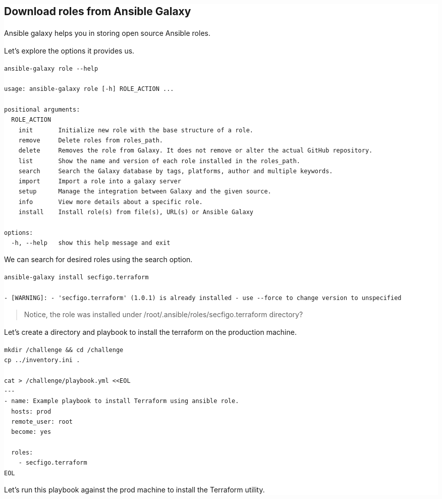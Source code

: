 Download roles from Ansible Galaxy
--------------
Ansible galaxy helps you in storing open source Ansible roles.

Let’s explore the options it provides us.

```
ansible-galaxy role --help

usage: ansible-galaxy role [-h] ROLE_ACTION ...

positional arguments:
  ROLE_ACTION
    init       Initialize new role with the base structure of a role.
    remove     Delete roles from roles_path.
    delete     Removes the role from Galaxy. It does not remove or alter the actual GitHub repository.
    list       Show the name and version of each role installed in the roles_path.
    search     Search the Galaxy database by tags, platforms, author and multiple keywords.
    import     Import a role into a galaxy server
    setup      Manage the integration between Galaxy and the given source.
    info       View more details about a specific role.
    install    Install role(s) from file(s), URL(s) or Ansible Galaxy

options:
  -h, --help   show this help message and exit
```
We can search for desired roles using the search option.
```
ansible-galaxy install secfigo.terraform

- [WARNING]: - 'secfigo.terraform' (1.0.1) is already installed - use --force to change version to unspecified
```
> Notice, the role was installed under /root/.ansible/roles/secfigo.terraform directory?

Let’s create a directory and playbook to install the terraform on the production machine.

```
mkdir /challenge && cd /challenge
cp ../inventory.ini .

cat > /challenge/playbook.yml <<EOL
---
- name: Example playbook to install Terraform using ansible role.
  hosts: prod
  remote_user: root
  become: yes

  roles:
    - secfigo.terraform
EOL
```
Let’s run this playbook against the prod machine to install the Terraform utility.
